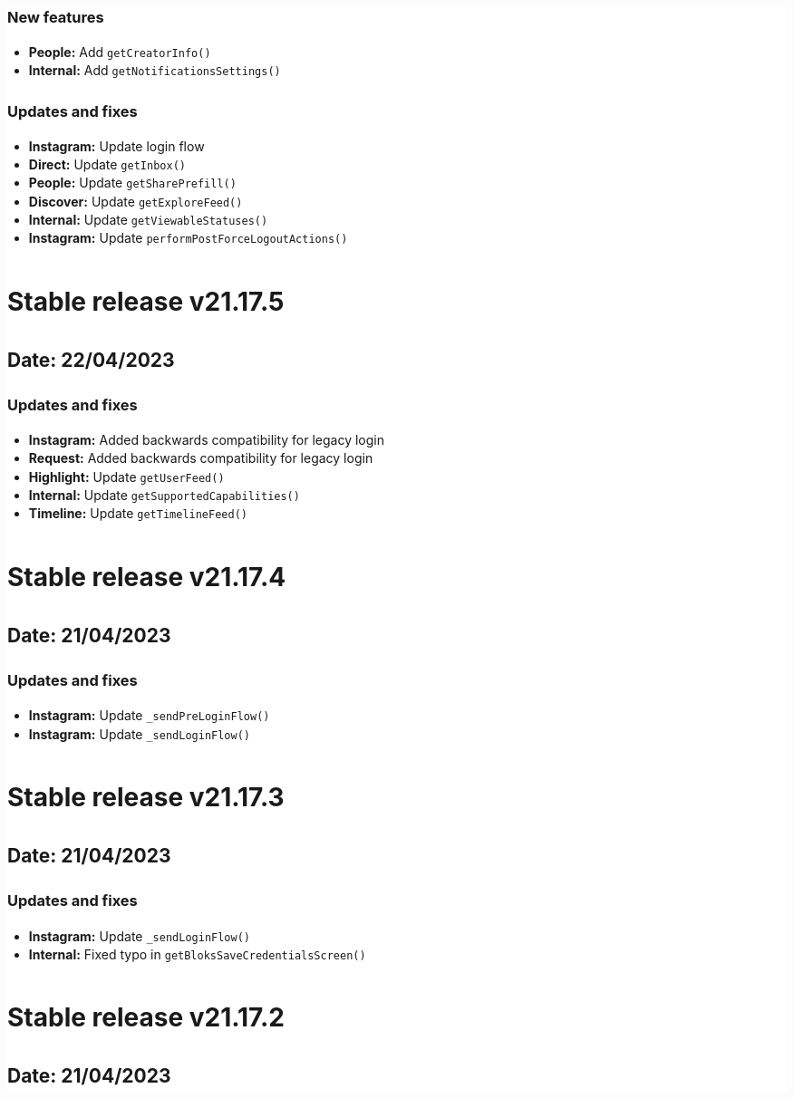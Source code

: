 ### New features

- **People:** Add `getCreatorInfo()`
- **Internal:** Add `getNotificationsSettings()`

### Updates and fixes

- **Instagram:** Update login flow
- **Direct:** Update `getInbox()`
- **People:** Update `getSharePrefill()`
- **Discover:** Update `getExploreFeed()`
- **Internal:** Update `getViewableStatuses()`
- **Instagram:** Update `performPostForceLogoutActions()`

# Stable release v21.17.5
## Date: 22/04/2023

### Updates and fixes

- **Instagram:** Added backwards compatibility for legacy login
- **Request:** Added backwards compatibility for legacy login
- **Highlight:** Update `getUserFeed()`
- **Internal:** Update `getSupportedCapabilities()`
- **Timeline:** Update `getTimelineFeed()`

# Stable release v21.17.4
## Date: 21/04/2023

### Updates and fixes

- **Instagram:** Update `_sendPreLoginFlow()`
- **Instagram:** Update `_sendLoginFlow()`

# Stable release v21.17.3
## Date: 21/04/2023

### Updates and fixes

- **Instagram:** Update `_sendLoginFlow()`
- **Internal:** Fixed typo in `getBloksSaveCredentialsScreen()`

# Stable release v21.17.2
## Date: 21/04/2023
